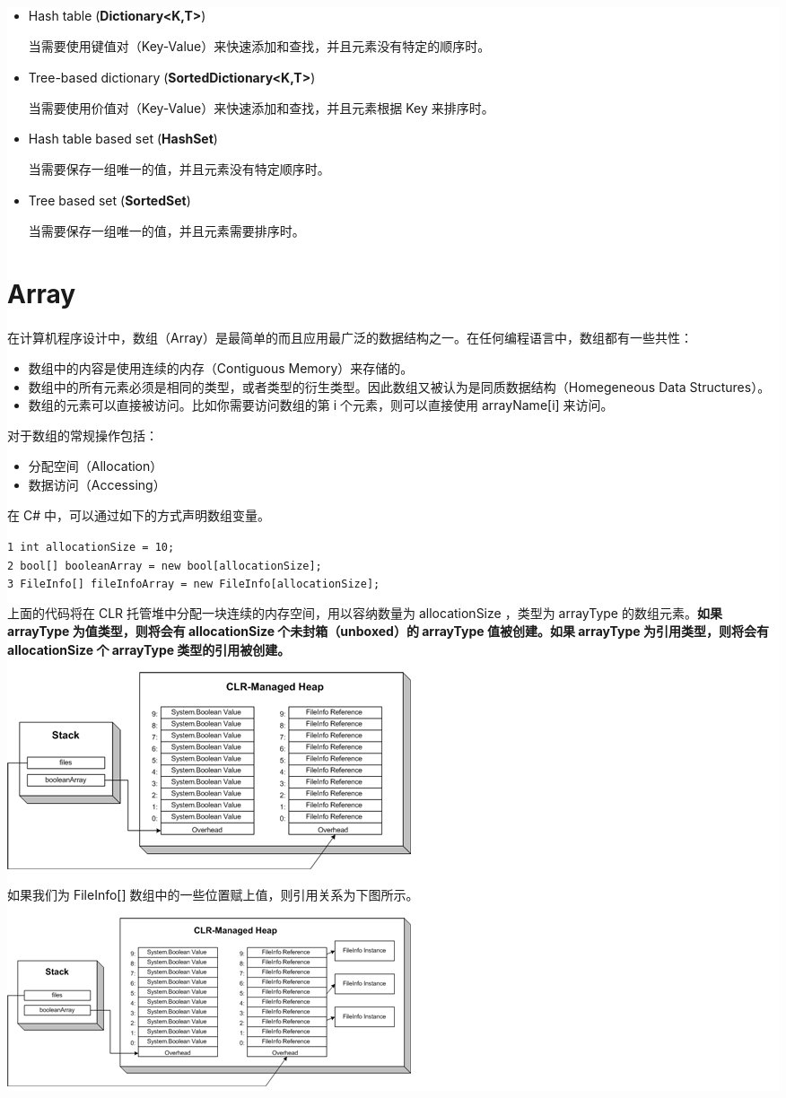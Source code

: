 - Hash table (**Dictionary<K,T>**)
  
  当需要使用键值对（Key-Value）来快速添加和查找，并且元素没有特定的顺序时。

- Tree-based dictionary (**SortedDictionary<K,T>**)
  
  当需要使用价值对（Key-Value）来快速添加和查找，并且元素根据 Key 来排序时。

- Hash table based set (**HashSet<T>**)
  
  当需要保存一组唯一的值，并且元素没有特定顺序时。

- Tree based set (**SortedSet<T>**)
  
  当需要保存一组唯一的值，并且元素需要排序时。

# Array

在计算机程序设计中，数组（Array）是最简单的而且应用最广泛的数据结构之一。在任何编程语言中，数组都有一些共性：

- 数组中的内容是使用连续的内存（Contiguous Memory）来存储的。
- 数组中的所有元素必须是相同的类型，或者类型的衍生类型。因此数组又被认为是同质数据结构（Homegeneous Data Structures）。
- 数组的元素可以直接被访问。比如你需要访问数组的第 i 个元素，则可以直接使用 arrayName[i] 来访问。

对于数组的常规操作包括：

- 分配空间（Allocation）
- 数据访问（Accessing）

在 C# 中，可以通过如下的方式声明数组变量。

```
1 int allocationSize = 10;
2 bool[] booleanArray = new bool[allocationSize];
3 FileInfo[] fileInfoArray = new FileInfo[allocationSize];
```

上面的代码将在 CLR 托管堆中分配一块连续的内存空间，用以容纳数量为 allocationSize ，类型为 arrayType 的数组元素。**如果 arrayType 为值类型，则将会有 allocationSize 个未封箱（unboxed）的 arrayType 值被创建。如果 arrayType 为引用类型，则将会有 allocationSize 个 arrayType 类型的引用被创建。**

![img](【转载】常用数据结构及复杂度/281955247732894.gif)

如果我们为 FileInfo[] 数组中的一些位置赋上值，则引用关系为下图所示。

![img](【转载】常用数据结构及复杂度/281959502586834.gif)
